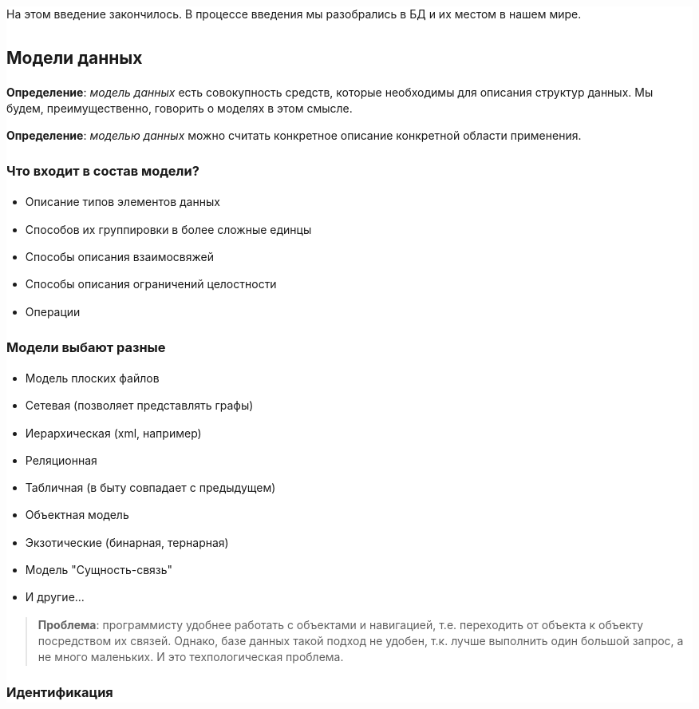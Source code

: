 

На этом введение закончилось. В процессе введения мы разобрались в БД и их
местом в нашем мире.



Модели данных
-------------

**Определение**: *модель данных* есть совокупность средств, которые необходимы
для описания структур данных. Мы будем, преимущественно, говорить о моделях в
этом смысле.

**Определение**: *моделью данных* можно считать конкретное описание конкретной
области применения.



### Что входит в состав модели?

-   Описание типов элементов данных

-   Способов их группировки в более сложные единцы

-   Способы описания взаимосвяжей

-   Способы описания ограничений целостности

-   Операции



### Модели выбают разные

-   Модель плоских файлов

-   Сетевая (позволяет представлять графы)

-   Иерархическая (xml, например)

-   Реляционная

-   Табличная (в быту совпадает с предыдущем)

-   Объектная модель

-   Экзотические (бинарная, тернарная)

-   Модель "Сущность-связь"

-   И другие...



>   **Проблема**: программисту удобнее работать с объектами и навигацией, т.е.
>   переходить от объекта к объекту посредством их связей. Однако, базе данных
>   такой подход не удобен, т.к. лучше выполнить один большой запрос, а не много
>   маленьких. И это техпологическая проблема.



### Идентификация
